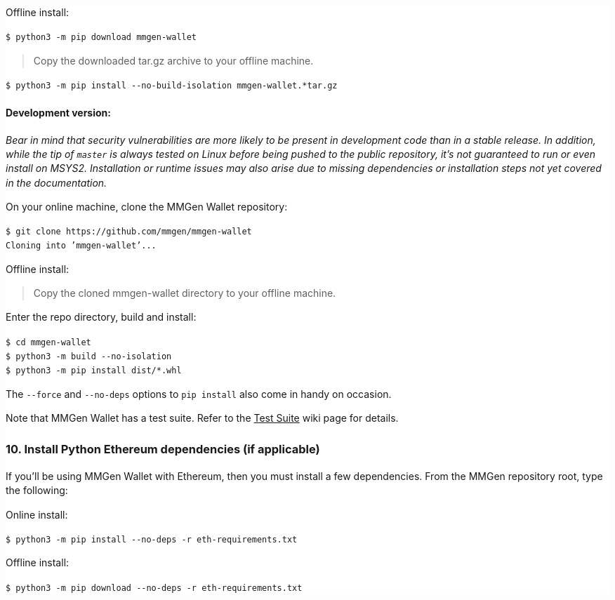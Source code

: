 Offline install:

```text
$ python3 -m pip download mmgen-wallet
```

> Copy the downloaded tar.gz archive to your offline machine.

```text
$ python3 -m pip install --no-build-isolation mmgen-wallet.*tar.gz
```

#### <a id="a_mmd">Development version:</a>

*Bear in mind that security vulnerabilities are more likely to be present in
development code than in a stable release.  In addition, while the tip of
`master` is always tested on Linux before being pushed to the public repository,
it’s not guaranteed to run or even install on MSYS2.  Installation or runtime
issues may also arise due to missing dependencies or installation steps not yet
covered in the documentation.*

On your online machine, clone the MMGen Wallet repository:

```text
$ git clone https://github.com/mmgen/mmgen-wallet
Cloning into ’mmgen-wallet’...
```

Offline install:

> Copy the cloned mmgen-wallet directory to your offline machine.

Enter the repo directory, build and install:

```text
$ cd mmgen-wallet
$ python3 -m build --no-isolation
$ python3 -m pip install dist/*.whl
```

The `--force` and `--no-deps` options to `pip install` also come in handy on
occasion.

Note that MMGen Wallet has a test suite.  Refer to the [Test Suite][ts] wiki
page for details.

### <a id="a_pe">10. Install Python Ethereum dependencies (if applicable)</a>

If you’ll be using MMGen Wallet with Ethereum, then you must install a few
dependencies.  From the MMGen repository root, type the following:

Online install:

```text
$ python3 -m pip install --no-deps -r eth-requirements.txt
```

Offline install:

```text
$ python3 -m pip download --no-deps -r eth-requirements.txt
```


[mh]: https://www.msys2.org
[mp]: https://sourceforge.net/projects/msys2
[mw]: https://github.com/msys2/msys2/wiki
[ov]: ../releases/tag/v0.9.8
[sd]: https://download.sysinternals.com/files/SDelete.zip
[mr]: ../releases
[di]: Deprecated-MSWin-Installation
[ib]: Install-Bitcoind
[gs]: Getting-Started-with-MMGen-Wallet
[pl]: Altcoin-and-Forkcoin-Support#a_ed
[ax]: command-help-autosign
[mc]: Altcoin-and-Forkcoin-Support#a_xmr
[ts]: Test-Suite
[vv]: https://docs.python.org/3/library/venv.html